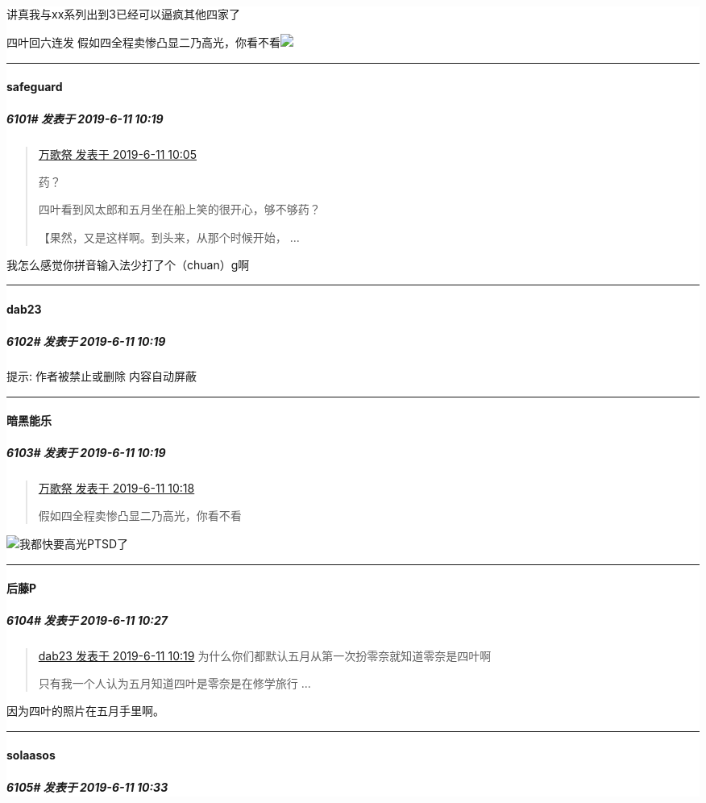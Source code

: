 讲真我与xx系列出到3已经可以逼疯其他四家了

四叶回六连发</blockquote>
假如四全程卖惨凸显二乃高光，你看不看<img src="https://static.saraba1st.com/image/smiley/face2017/067.png" referrerpolicy="no-referrer">

*****

####  safeguard  
##### 6101#       发表于 2019-6-11 10:19

<blockquote><a href="httphttps://bbs.saraba1st.com/2b/forum.php?mod=redirect&amp;goto=findpost&amp;pid=44079145&amp;ptid=1831320" target="_blank">万歌祭 发表于 2019-6-11 10:05</a>

药？

四叶看到风太郎和五月坐在船上笑的很开心，够不够药？

【果然，又是这样啊。到头来，从那个时候开始， ...</blockquote>
我怎么感觉你拼音输入法少打了个（chuan）g啊

*****

####  dab23  
##### 6102#       发表于 2019-6-11 10:19

提示: 作者被禁止或删除 内容自动屏蔽

*****

####  暗黑能乐  
##### 6103#       发表于 2019-6-11 10:19

<blockquote><a href="httphttps://bbs.saraba1st.com/2b/forum.php?mod=redirect&amp;goto=findpost&amp;pid=44079460&amp;ptid=1831320" target="_blank">万歌祭 发表于 2019-6-11 10:18</a>

假如四全程卖惨凸显二乃高光，你看不看</blockquote>
<img src="https://static.saraba1st.com/image/smiley/face2017/067.png" referrerpolicy="no-referrer">我都快要高光PTSD了

*****

####  后藤P  
##### 6104#       发表于 2019-6-11 10:27

<blockquote><a href="httphttps://bbs.saraba1st.com/2b/forum.php?mod=redirect&amp;goto=findpost&amp;pid=44079480&amp;ptid=1831320" target="_blank">dab23 发表于 2019-6-11 10:19</a>
为什么你们都默认五月从第一次扮零奈就知道零奈是四叶啊

只有我一个人认为五月知道四叶是零奈是在修学旅行 ...</blockquote>
因为四叶的照片在五月手里啊。

*****

####  solaasos  
##### 6105#       发表于 2019-6-11 10:33
